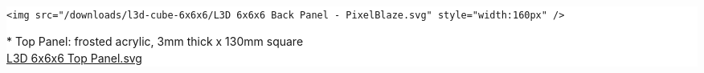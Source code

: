    <img src="/downloads/l3d-cube-6x6x6/L3D 6x6x6 Back Panel - PixelBlaze.svg" style="width:160px" />
  </a>
* Top Panel: frosted acrylic, 3mm thick x 130mm square
  <br />
  <a href="/downloads/l3d-cube-6x6x6/L3D 6x6x6 Top Panel.svg">
  L3D 6x6x6 Top Panel.svg<br />